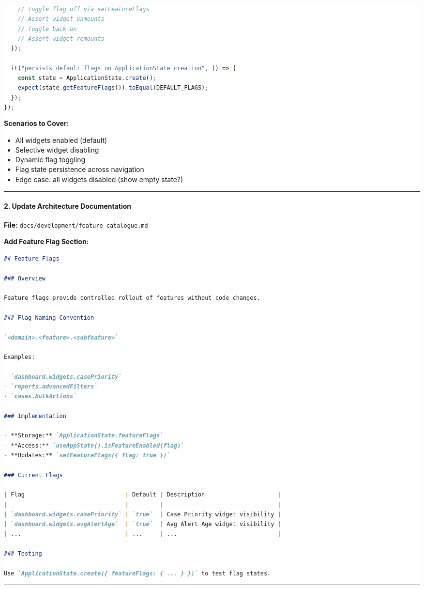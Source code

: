 ```typescript
    // Toggle flag off via setFeatureFlags
    // Assert widget unmounts
    // Toggle back on
    // Assert widget remounts
  });

  it("persists default flags on ApplicationState creation", () => {
    const state = ApplicationState.create();
    expect(state.getFeatureFlags()).toEqual(DEFAULT_FLAGS);
  });
});
```

**Scenarios to Cover:**

- All widgets enabled (default)
- Selective widget disabling
- Dynamic flag toggling
- Flag state persistence across navigation
- Edge case: all widgets disabled (show empty state?)

---

#### 2. Update Architecture Documentation

**File:** `docs/development/feature-catalogue.md`

**Add Feature Flag Section:**

```markdown
## Feature Flags

### Overview

Feature flags provide controlled rollout of features without code changes.

### Flag Naming Convention

`<domain>.<feature>.<subfeature>`

Examples:

- `dashboard.widgets.casePriority`
- `reports.advancedFilters`
- `cases.bulkActions`

### Implementation

- **Storage:** `ApplicationState.featureFlags`
- **Access:** `useAppState().isFeatureEnabled(flag)`
- **Updates:** `setFeatureFlags({ flag: true })`

### Current Flags

| Flag                             | Default | Description                     |
| -------------------------------- | ------- | ------------------------------- |
| `dashboard.widgets.casePriority` | `true`  | Case Priority widget visibility |
| `dashboard.widgets.avgAlertAge`  | `true`  | Avg Alert Age widget visibility |
| ...                              | ...     | ...                             |

### Testing

Use `ApplicationState.create({ featureFlags: { ... } })` to test flag states.
```

---